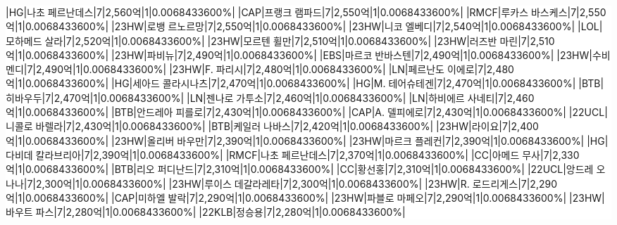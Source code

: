 |HG|나초 페르난데스|7|2,560억|1|0.0068433600%|
|CAP|프랭크 램파드|7|2,550억|1|0.0068433600%|
|RMCF|루카스 바스케스|7|2,550억|1|0.0068433600%|
|23HW|로뱅 르노르망|7|2,550억|1|0.0068433600%|
|23HW|니코 엘베디|7|2,540억|1|0.0068433600%|
|LOL|모하메드 살라|7|2,520억|1|0.0068433600%|
|23HW|모르텐 휠만|7|2,510억|1|0.0068433600%|
|23HW|러즈반 마린|7|2,510억|1|0.0068433600%|
|23HW|파비뉴|7|2,490억|1|0.0068433600%|
|EBS|마르코 반바스텐|7|2,490억|1|0.0068433600%|
|23HW|수비멘디|7|2,490억|1|0.0068433600%|
|23HW|F. 파리시|7|2,480억|1|0.0068433600%|
|LN|페르난도 이에로|7|2,480억|1|0.0068433600%|
|HG|세아드 콜라시나츠|7|2,470억|1|0.0068433600%|
|HG|M. 테어슈테겐|7|2,470억|1|0.0068433600%|
|BTB|히바우두|7|2,470억|1|0.0068433600%|
|LN|젠나로 가투소|7|2,460억|1|0.0068433600%|
|LN|하비에르 사네티|7|2,460억|1|0.0068433600%|
|BTB|안드레아 피를로|7|2,430억|1|0.0068433600%|
|CAP|A. 델피에로|7|2,430억|1|0.0068433600%|
|22UCL|니콜로 바렐라|7|2,430억|1|0.0068433600%|
|BTB|케일러 나바스|7|2,420억|1|0.0068433600%|
|23HW|라이요|7|2,400억|1|0.0068433600%|
|23HW|올리버 바우만|7|2,390억|1|0.0068433600%|
|23HW|마르크 플레컨|7|2,390억|1|0.0068433600%|
|HG|다비데 칼라브리아|7|2,390억|1|0.0068433600%|
|RMCF|나초 페르난데스|7|2,370억|1|0.0068433600%|
|CC|아메드 무사|7|2,330억|1|0.0068433600%|
|BTB|리오 퍼디난드|7|2,310억|1|0.0068433600%|
|CC|황선홍|7|2,310억|1|0.0068433600%|
|22UCL|앙드레 오나나|7|2,300억|1|0.0068433600%|
|23HW|루이스 데갈라레타|7|2,300억|1|0.0068433600%|
|23HW|R. 로드리게스|7|2,290억|1|0.0068433600%|
|CAP|미하엘 발락|7|2,290억|1|0.0068433600%|
|23HW|파블로 마페오|7|2,290억|1|0.0068433600%|
|23HW|바우트 파스|7|2,280억|1|0.0068433600%|
|22KLB|정승용|7|2,280억|1|0.0068433600%|